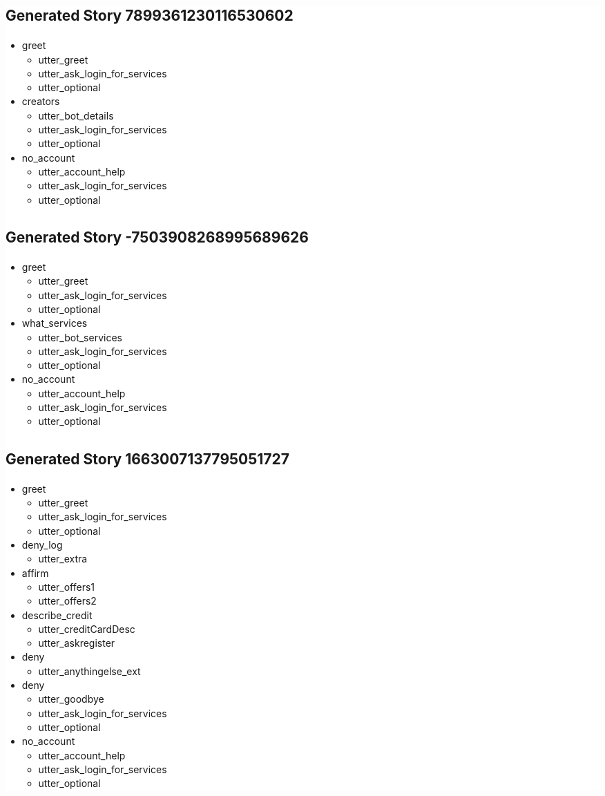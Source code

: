 ## Generated Story 7899361230116530602
* greet
    - utter_greet
    - utter_ask_login_for_services
    - utter_optional
* creators
    - utter_bot_details
    - utter_ask_login_for_services
    - utter_optional
* no_account
    - utter_account_help
    - utter_ask_login_for_services
    - utter_optional

## Generated Story -7503908268995689626
* greet
    - utter_greet
    - utter_ask_login_for_services
    - utter_optional
* what_services
    - utter_bot_services
    - utter_ask_login_for_services
    - utter_optional
* no_account
    - utter_account_help
    - utter_ask_login_for_services
    - utter_optional

## Generated Story 1663007137795051727
* greet
    - utter_greet
    - utter_ask_login_for_services
    - utter_optional
* deny_log
    - utter_extra
* affirm
    - utter_offers1
    - utter_offers2
* describe_credit
    - utter_creditCardDesc
    - utter_askregister
* deny
    - utter_anythingelse_ext
* deny
    - utter_goodbye
    - utter_ask_login_for_services
    - utter_optional
* no_account
    - utter_account_help
    - utter_ask_login_for_services
    - utter_optional
